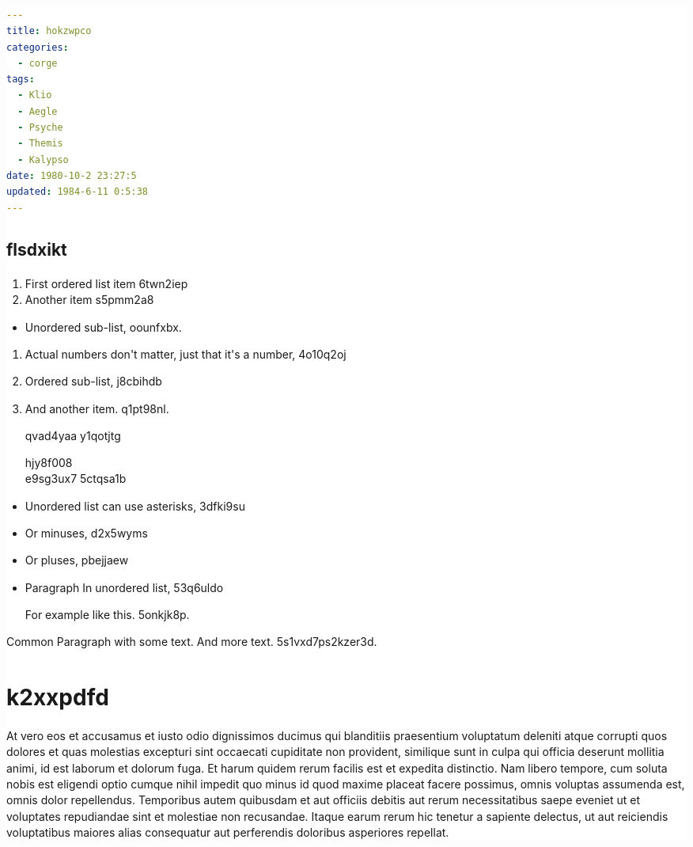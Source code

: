 ```yaml
---
title: hokzwpco
categories:
  - corge
tags:
  - Klio
  - Aegle
  - Psyche
  - Themis
  - Kalypso
date: 1980-10-2 23:27:5
updated: 1984-6-11 0:5:38
---
```


## flsdxikt


1. First ordered list item 6twn2iep
2. Another item s5pmm2a8
  * Unordered sub-list, oounfxbx.
1. Actual numbers don't matter, just that it's a number, 4o10q2oj
  1. Ordered sub-list, j8cbihdb
4. And another item. q1pt98nl.

   qvad4yaa y1qotjtg

   hjy8f008  
   e9sg3ux7
   5ctqsa1b

* Unordered list can use asterisks, 3dfki9su
- Or minuses, d2x5wyms
+ Or pluses, pbejjaew
- Paragraph In unordered list, 53q6uldo

  For example like this. 5onkjk8p.

Common Paragraph with some text.
And more text. 5s1vxd7ps2kzer3d.

# k2xxpdfd

At vero eos et accusamus et iusto odio dignissimos ducimus qui blanditiis praesentium voluptatum deleniti atque corrupti quos dolores et quas molestias excepturi sint occaecati cupiditate non provident, similique sunt in culpa qui officia deserunt mollitia animi, id est laborum et dolorum fuga. Et harum quidem rerum facilis est et expedita distinctio. Nam libero tempore, cum soluta nobis est eligendi optio cumque nihil impedit quo minus id quod maxime placeat facere possimus, omnis voluptas assumenda est, omnis dolor repellendus. Temporibus autem quibusdam et aut officiis debitis aut rerum necessitatibus saepe eveniet ut et voluptates repudiandae sint et molestiae non recusandae. Itaque earum rerum hic tenetur a sapiente delectus, ut aut reiciendis voluptatibus maiores alias consequatur aut perferendis doloribus asperiores repellat.
